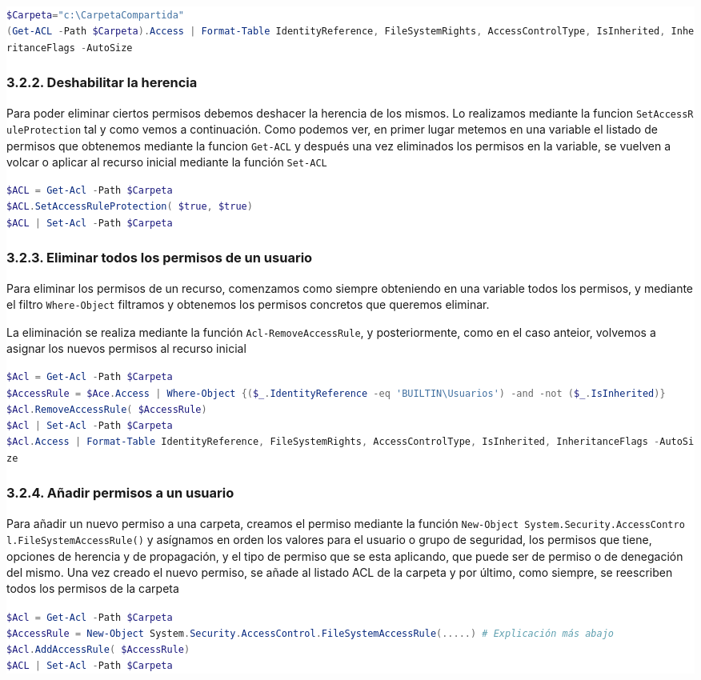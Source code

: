 ```powershell
$Carpeta="c:\CarpetaCompartida"
(Get-ACL -Path $Carpeta).Access | Format-Table IdentityReference, FileSystemRights, AccessControlType, IsInherited, InheritanceFlags -AutoSize
```

### 3.2.2. Deshabilitar la herencia

Para poder eliminar ciertos permisos debemos deshacer la herencia de los mismos.
Lo realizamos mediante la funcion ```SetAccessRuleProtection``` tal y como vemos a continuación.
Como podemos ver, en primer lugar metemos en una variable el listado de permisos que obtenemos mediante la funcion ```Get-ACL``` y después una vez eliminados los permisos en la variable, se vuelven a volcar o aplicar al recurso inicial mediante la función ```Set-ACL```

```powershell
$ACL = Get-Acl -Path $Carpeta                                                             
$ACL.SetAccessRuleProtection( $true, $true)                                                      
$ACL | Set-Acl -Path $Carpeta                                                             
```

### 3.2.3. Eliminar todos los permisos de un usuario

Para eliminar los permisos de un recurso, comenzamos como siempre obteniendo en una variable todos los permisos, y mediante el filtro ```Where-Object``` filtramos y obtenemos los permisos concretos que queremos eliminar.

La eliminación se realiza mediante la función ```Acl-RemoveAccessRule```, y posteriormente, como en el caso anteior, volvemos a asignar los nuevos permisos al recurso inicial

```powershell
$Acl = Get-Acl -Path $Carpeta
$AccessRule = $Ace.Access | Where-Object {($_.IdentityReference -eq 'BUILTIN\Usuarios') -and -not ($_.IsInherited)}
$Acl.RemoveAccessRule( $AccessRule)
$Acl | Set-Acl -Path $Carpeta
$Acl.Access | Format-Table IdentityReference, FileSystemRights, AccessControlType, IsInherited, InheritanceFlags -AutoSize
```

### 3.2.4. Añadir permisos a un usuario

Para añadir un nuevo permiso a una carpeta, creamos el permiso mediante la función ```New-Object System.Security.AccessControl.FileSystemAccessRule()``` y asígnamos en orden los valores para el usuario o grupo de seguridad, los permisos que tiene, opciones de herencia y de propagación, y el tipo de permiso que se esta aplicando, que puede ser de permiso o de denegación del mismo.
Una vez creado el nuevo permiso, se añade al listado ACL de la carpeta y por último, como siempre, se reescriben todos los permisos de la carpeta

```powershell
$Acl = Get-Acl -Path $Carpeta
$AccessRule = New-Object System.Security.AccessControl.FileSystemAccessRule(.....) # Explicación más abajo
$Acl.AddAccessRule( $AccessRule)
$ACL | Set-Acl -Path $Carpeta
```
